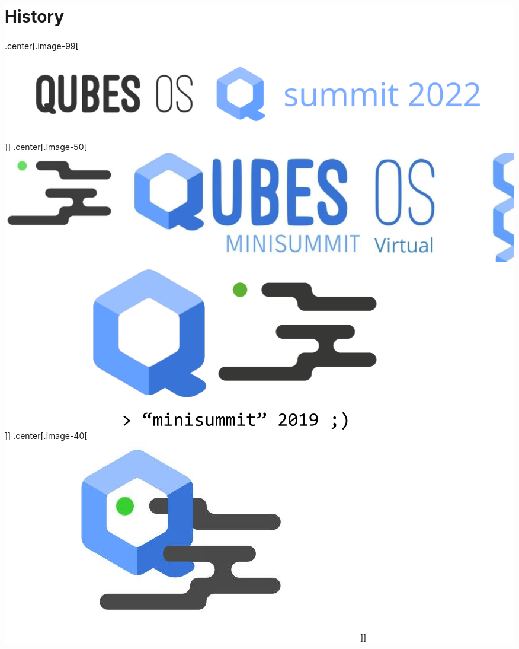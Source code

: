 
# History

.center[.image-99[![](/img/qubes_os_summit.png)]]
.center[.image-50[![](/img/2021.png)]]
.center[.image-40[![](/img/2019.png) ![](/img/2020.jpeg)]]
